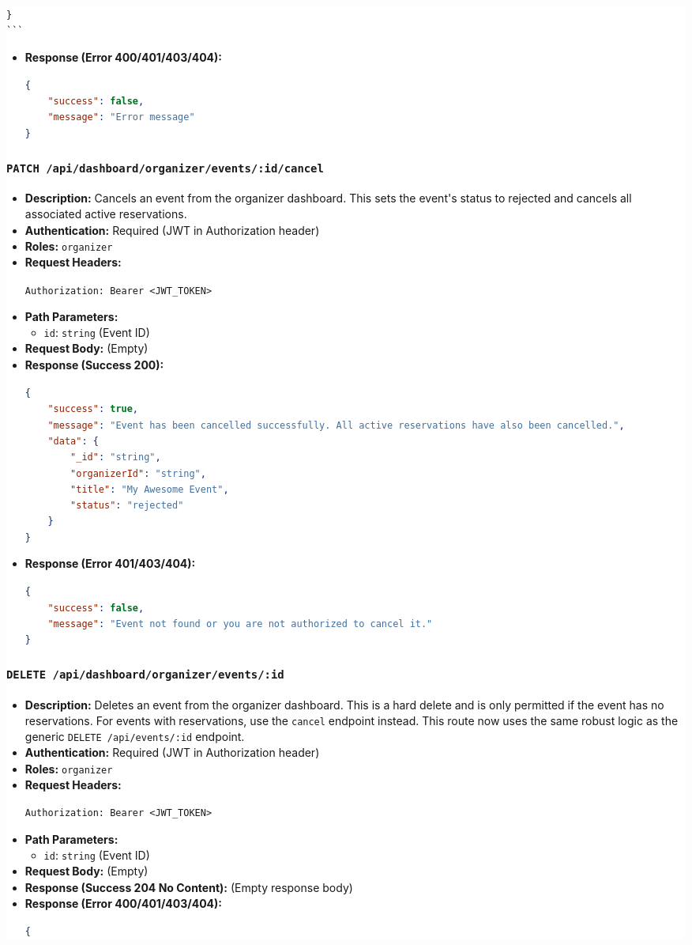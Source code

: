     }
    ```
*   **Response (Error 400/401/403/404):**
    ```json
    {
        "success": false,
        "message": "Error message"
    }
    ```

### `PATCH /api/dashboard/organizer/events/:id/cancel`

*   **Description:** Cancels an event from the organizer dashboard. This sets the event's status to rejected and cancels all associated active reservations.
*   **Authentication:** Required (JWT in Authorization header)
*   **Roles:** `organizer`
*   **Request Headers:**
    ```
    Authorization: Bearer <JWT_TOKEN>
    ```
*   **Path Parameters:**
    *   `id`: `string` (Event ID)
*   **Request Body:** (Empty)
*   **Response (Success 200):**
    ```json
    {
        "success": true,
        "message": "Event has been cancelled successfully. All active reservations have also been cancelled.",
        "data": {
            "_id": "string",
            "organizerId": "string",
            "title": "My Awesome Event",
            "status": "rejected"
        }
    }
    ```
*   **Response (Error 401/403/404):**
    ```json
    {
        "success": false,
        "message": "Event not found or you are not authorized to cancel it."
    }
    ```

### `DELETE /api/dashboard/organizer/events/:id`

*   **Description:** Deletes an event from the organizer dashboard. This is a hard delete and is only permitted if the event has no reservations. For events with reservations, use the `cancel` endpoint instead. This route now uses the same robust logic as the generic `DELETE /api/events/:id` endpoint.
*   **Authentication:** Required (JWT in Authorization header)
*   **Roles:** `organizer`
*   **Request Headers:**
    ```
    Authorization: Bearer <JWT_TOKEN>
    ```
*   **Path Parameters:**
    *   `id`: `string` (Event ID)
*   **Request Body:** (Empty)
*   **Response (Success 204 No Content):** (Empty response body)
*   **Response (Error 400/401/403/404):**
    ```json
    {